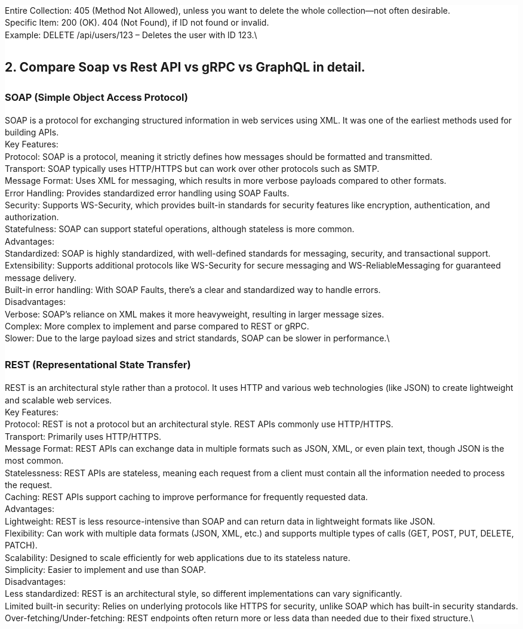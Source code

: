 Entire Collection: 405 (Method Not Allowed), unless you want to delete the whole collection—not often desirable.\
Specific Item: 200 (OK). 404 (Not Found), if ID not found or invalid.\
Example: DELETE /api/users/123 – Deletes the user with ID 123.\

## 2. Compare Soap vs Rest API vs gRPC vs GraphQL in detail.
### SOAP (Simple Object Access Protocol)
SOAP is a protocol for exchanging structured information in web services using XML. It was one of the earliest methods used for building APIs.\
Key Features:\
Protocol: SOAP is a protocol, meaning it strictly defines how messages should be formatted and transmitted.\
Transport: SOAP typically uses HTTP/HTTPS but can work over other protocols such as SMTP.\
Message Format: Uses XML for messaging, which results in more verbose payloads compared to other formats.\
Error Handling: Provides standardized error handling using SOAP Faults.\
Security: Supports WS-Security, which provides built-in standards for security features like encryption, authentication, and authorization.\
Statefulness: SOAP can support stateful operations, although stateless is more common.\
Advantages:\
Standardized: SOAP is highly standardized, with well-defined standards for messaging, security, and transactional support.\
Extensibility: Supports additional protocols like WS-Security for secure messaging and WS-ReliableMessaging for guaranteed message delivery.\
Built-in error handling: With SOAP Faults, there’s a clear and standardized way to handle errors.\
Disadvantages:\
Verbose: SOAP’s reliance on XML makes it more heavyweight, resulting in larger message sizes.\
Complex: More complex to implement and parse compared to REST or gRPC.\
Slower: Due to the large payload sizes and strict standards, SOAP can be slower in performance.\

### REST (Representational State Transfer)
REST is an architectural style rather than a protocol. It uses HTTP and various web technologies (like JSON) to create lightweight and scalable web services.\
Key Features:\
Protocol: REST is not a protocol but an architectural style. REST APIs commonly use HTTP/HTTPS.\
Transport: Primarily uses HTTP/HTTPS.\
Message Format: REST APIs can exchange data in multiple formats such as JSON, XML, or even plain text, though JSON is the most common.\
Statelessness: REST APIs are stateless, meaning each request from a client must contain all the information needed to process the request.\
Caching: REST APIs support caching to improve performance for frequently requested data.\
Advantages:\
Lightweight: REST is less resource-intensive than SOAP and can return data in lightweight formats like JSON.\
Flexibility: Can work with multiple data formats (JSON, XML, etc.) and supports multiple types of calls (GET, POST, PUT, DELETE, PATCH).\
Scalability: Designed to scale efficiently for web applications due to its stateless nature.\
Simplicity: Easier to implement and use than SOAP.\
Disadvantages:\
Less standardized: REST is an architectural style, so different implementations can vary significantly.\
Limited built-in security: Relies on underlying protocols like HTTPS for security, unlike SOAP which has built-in security standards.\
Over-fetching/Under-fetching: REST endpoints often return more or less data than needed due to their fixed structure.\
